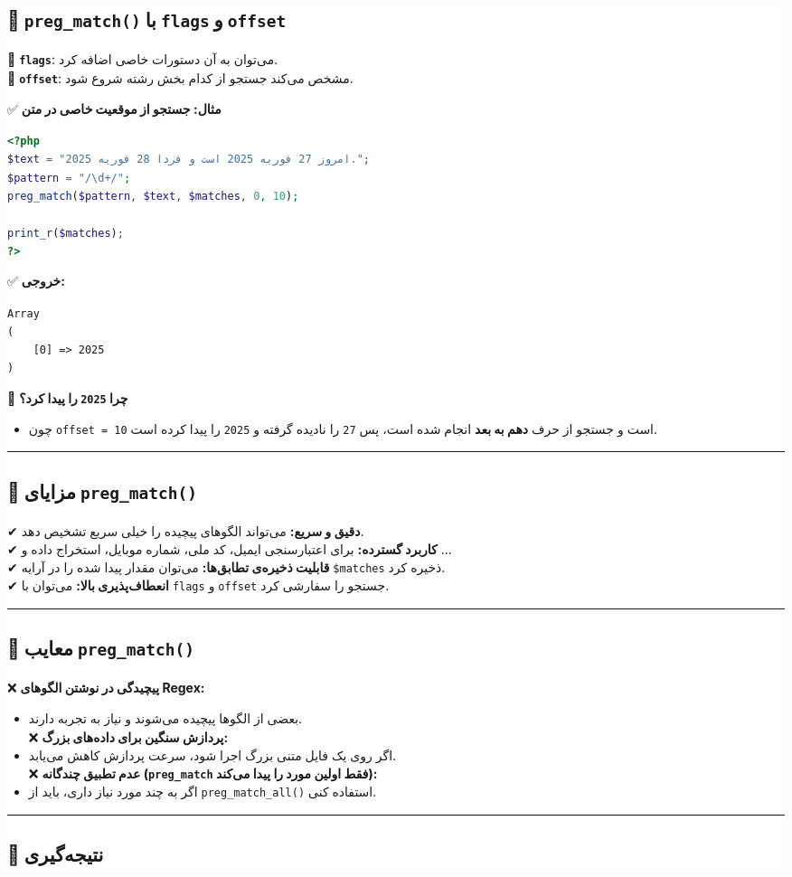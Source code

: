 ## **📌 `preg_match()` با `flags` و `offset`**

🔹 **`flags`**: می‌توان به آن دستورات خاصی اضافه کرد.  
🔹 **`offset`**: مشخص می‌کند جستجو از کدام بخش رشته شروع شود.

✅ **مثال: جستجو از موقعیت خاصی در متن**

```php
<?php
$text = "امروز 27 فوریه 2025 است و فردا 28 فوریه 2025.";
$pattern = "/\d+/";
preg_match($pattern, $text, $matches, 0, 10);

print_r($matches);
?>
```

✅ **خروجی:**

```
Array
(
    [0] => 2025
)
```

📌 **چرا `2025` را پیدا کرد؟**

- چون `offset = 10` است و جستجو از حرف **دهم به بعد** انجام شده است، پس `27` را نادیده گرفته و `2025` را پیدا کرده است.

---

## **📌 مزایای `preg_match()`**

✔ **دقیق و سریع:** می‌تواند الگوهای پیچیده را خیلی سریع تشخیص دهد.  
✔ **کاربرد گسترده:** برای اعتبارسنجی ایمیل، کد ملی، شماره موبایل، استخراج داده و ...  
✔ **قابلیت ذخیره‌ی تطابق‌ها:** می‌توان مقدار پیدا شده را در آرایه `$matches` ذخیره کرد.  
✔ **انعطاف‌پذیری بالا:** می‌توان با `flags` و `offset` جستجو را سفارشی کرد.

---

## **📌 معایب `preg_match()`**

❌ **پیچیدگی در نوشتن الگوهای Regex:**

- بعضی از الگوها پیچیده می‌شوند و نیاز به تجربه دارند.  
    ❌ **پردازش سنگین برای داده‌های بزرگ:**
- اگر روی یک فایل متنی بزرگ اجرا شود، سرعت پردازش کاهش می‌یابد.  
    ❌ **عدم تطبیق چندگانه (`preg_match` فقط اولین مورد را پیدا می‌کند):**
- اگر به چند مورد نیاز داری، باید از `preg_match_all()` استفاده کنی.

---

## **📌 نتیجه‌گیری**
